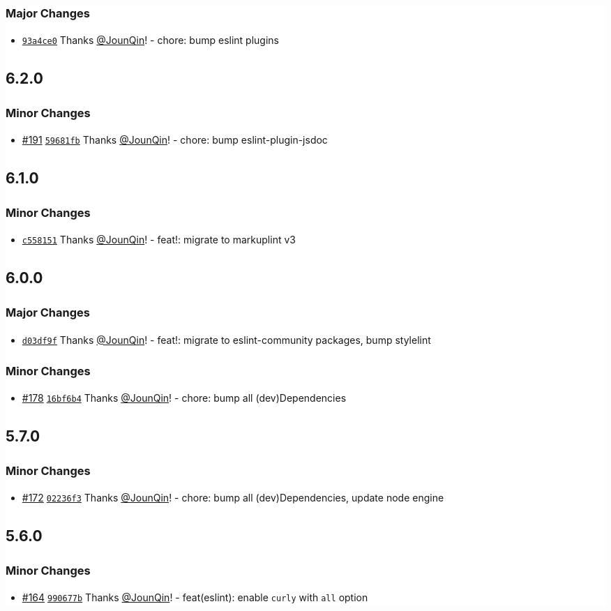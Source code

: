 ### Major Changes

- [`93a4ce0`](https://github.com/1stG/configs/commit/93a4ce0a2d93b0d3a390ca6cac716f35598b3c45) Thanks [@JounQin](https://github.com/JounQin)! - chore: bump eslint plugins

## 6.2.0

### Minor Changes

- [#191](https://github.com/1stG/configs/pull/191) [`59681fb`](https://github.com/1stG/configs/commit/59681fbc997ea5f0a6f7e9a853f8eca4a5d650d9) Thanks [@JounQin](https://github.com/JounQin)! - chore: bump eslint-plugin-jsdoc

## 6.1.0

### Minor Changes

- [`c558151`](https://github.com/1stG/configs/commit/c5581515504dcf7335f9df2fa77fa3ff31720b09) Thanks [@JounQin](https://github.com/JounQin)! - feat!: migrate to markuplint v3

## 6.0.0

### Major Changes

- [`d03df9f`](https://github.com/1stG/configs/commit/d03df9fd9c0e6441909a4aaa85e40730a0c99581) Thanks [@JounQin](https://github.com/JounQin)! - feat!: migrate to eslint-community packages, bump stylelint

### Minor Changes

- [#178](https://github.com/1stG/configs/pull/178) [`16bf6b4`](https://github.com/1stG/configs/commit/16bf6b4567843a27c52467c9fb18c08f15ac7638) Thanks [@JounQin](https://github.com/JounQin)! - chore: bump all (dev)Dependencies

## 5.7.0

### Minor Changes

- [#172](https://github.com/1stG/configs/pull/172) [`02236f3`](https://github.com/1stG/configs/commit/02236f35c72d92ec1c4165b32ad71cba7e3b96d3) Thanks [@JounQin](https://github.com/JounQin)! - chore: bump all (dev)Dependencies, update node engine

## 5.6.0

### Minor Changes

- [#164](https://github.com/1stG/configs/pull/164) [`990677b`](https://github.com/1stG/configs/commit/990677ba11d36dcbd1725b395f27384b1746c9f4) Thanks [@JounQin](https://github.com/JounQin)! - feat(eslint): enable `curly` with `all` option
